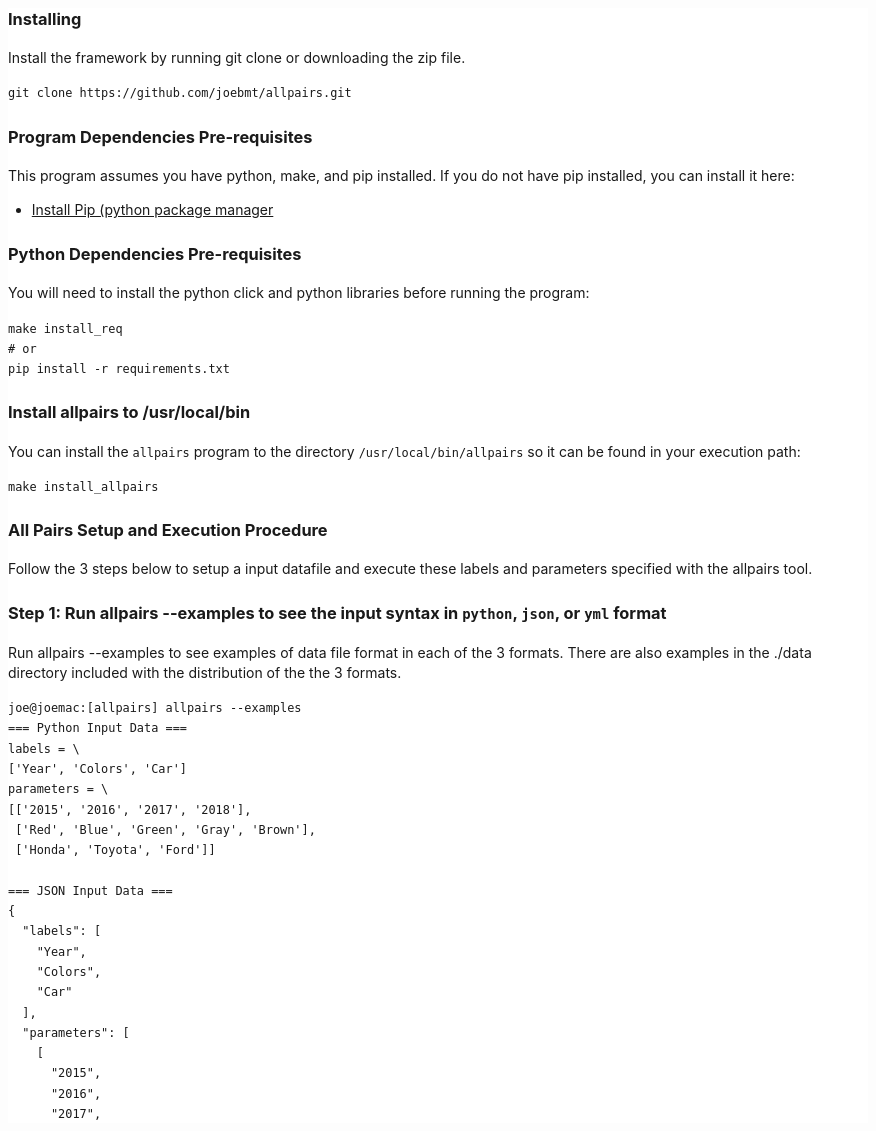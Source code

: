 ### Installing

Install the framework by running git clone or downloading the zip file.

```
git clone https://github.com/joebmt/allpairs.git
```

### Program Dependencies Pre-requisites

This program assumes you have python, make, and pip installed.
If you do not have pip installed, you can install it here:
- [Install Pip (python package manager](https://www.makeuseof.com/tag/install-pip-for-python/)

### Python Dependencies Pre-requisites

You will need to install the python click and python libraries before running the program:

```
make install_req
# or
pip install -r requirements.txt
```

### Install allpairs to /usr/local/bin

You can install the `allpairs` program to the directory `/usr/local/bin/allpairs` so it can be found in your execution path:

```
make install_allpairs
```

### All Pairs Setup and Execution Procedure

Follow the 3 steps below to setup a input datafile and execute these labels and parameters specified with the allpairs tool.

### Step 1: Run allpairs --examples to see the input syntax in `python`, `json`, or `yml` format

Run allpairs --examples to see examples of data file format in each of the 3 formats.
There are also examples in the ./data directory included with the distribution of the the 3 formats.

```
joe@joemac:[allpairs] allpairs --examples
=== Python Input Data ===
labels = \
['Year', 'Colors', 'Car']
parameters = \
[['2015', '2016', '2017', '2018'],
 ['Red', 'Blue', 'Green', 'Gray', 'Brown'],
 ['Honda', 'Toyota', 'Ford']]

=== JSON Input Data ===
{
  "labels": [
    "Year",
    "Colors",
    "Car"
  ],
  "parameters": [
    [
      "2015",
      "2016",
      "2017",
```